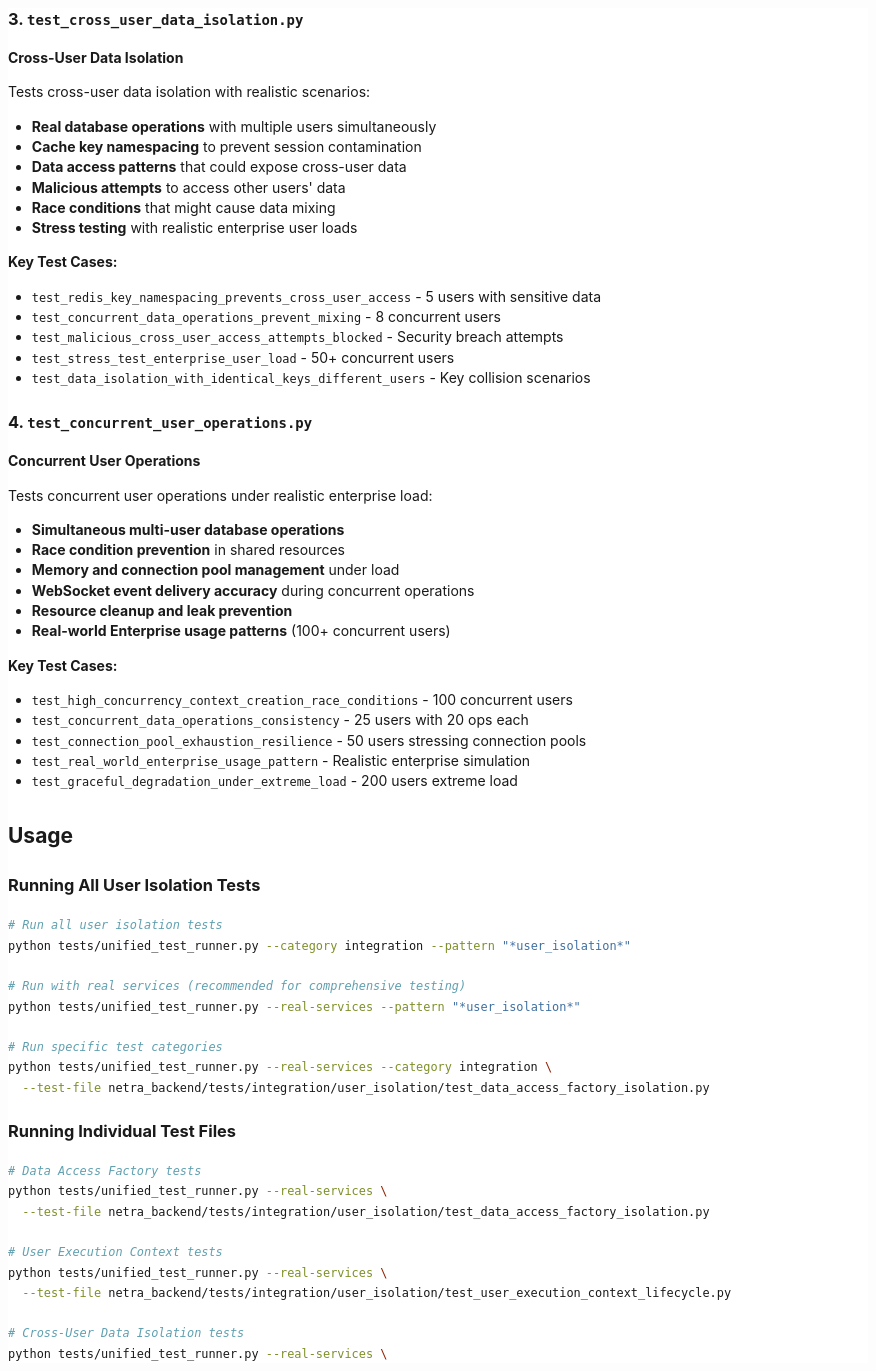 ### 3. `test_cross_user_data_isolation.py`
**Cross-User Data Isolation**

Tests cross-user data isolation with realistic scenarios:
- **Real database operations** with multiple users simultaneously
- **Cache key namespacing** to prevent session contamination
- **Data access patterns** that could expose cross-user data
- **Malicious attempts** to access other users' data
- **Race conditions** that might cause data mixing
- **Stress testing** with realistic enterprise user loads

**Key Test Cases:**
- `test_redis_key_namespacing_prevents_cross_user_access` - 5 users with sensitive data
- `test_concurrent_data_operations_prevent_mixing` - 8 concurrent users
- `test_malicious_cross_user_access_attempts_blocked` - Security breach attempts
- `test_stress_test_enterprise_user_load` - 50+ concurrent users
- `test_data_isolation_with_identical_keys_different_users` - Key collision scenarios

### 4. `test_concurrent_user_operations.py`
**Concurrent User Operations**

Tests concurrent user operations under realistic enterprise load:
- **Simultaneous multi-user database operations**
- **Race condition prevention** in shared resources
- **Memory and connection pool management** under load
- **WebSocket event delivery accuracy** during concurrent operations
- **Resource cleanup and leak prevention**
- **Real-world Enterprise usage patterns** (100+ concurrent users)

**Key Test Cases:**
- `test_high_concurrency_context_creation_race_conditions` - 100 concurrent users
- `test_concurrent_data_operations_consistency` - 25 users with 20 ops each
- `test_connection_pool_exhaustion_resilience` - 50 users stressing connection pools
- `test_real_world_enterprise_usage_pattern` - Realistic enterprise simulation
- `test_graceful_degradation_under_extreme_load` - 200 users extreme load

## Usage

### Running All User Isolation Tests
```bash
# Run all user isolation tests
python tests/unified_test_runner.py --category integration --pattern "*user_isolation*"

# Run with real services (recommended for comprehensive testing)
python tests/unified_test_runner.py --real-services --pattern "*user_isolation*"

# Run specific test categories
python tests/unified_test_runner.py --real-services --category integration \
  --test-file netra_backend/tests/integration/user_isolation/test_data_access_factory_isolation.py
```

### Running Individual Test Files
```bash
# Data Access Factory tests
python tests/unified_test_runner.py --real-services \
  --test-file netra_backend/tests/integration/user_isolation/test_data_access_factory_isolation.py

# User Execution Context tests  
python tests/unified_test_runner.py --real-services \
  --test-file netra_backend/tests/integration/user_isolation/test_user_execution_context_lifecycle.py

# Cross-User Data Isolation tests
python tests/unified_test_runner.py --real-services \
```